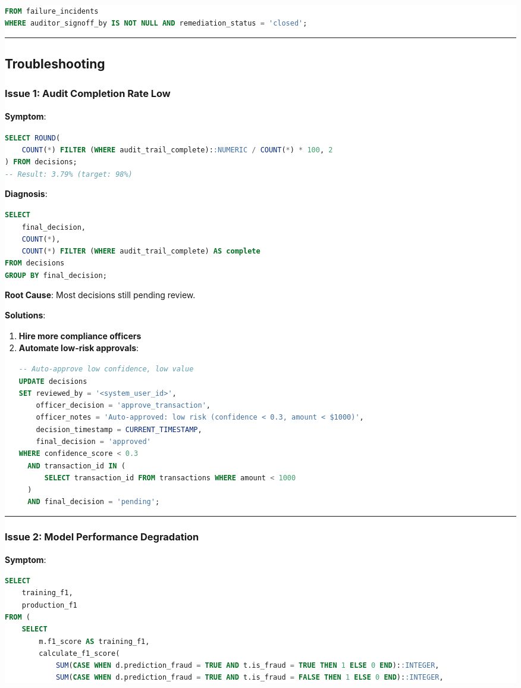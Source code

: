 ```sql
FROM failure_incidents
WHERE auditor_signoff_by IS NOT NULL AND remediation_status = 'closed';
```

---

## Troubleshooting

### Issue 1: Audit Completion Rate Low

**Symptom**:
```sql
SELECT ROUND(
    COUNT(*) FILTER (WHERE audit_trail_complete)::NUMERIC / COUNT(*) * 100, 2
) FROM decisions;
-- Result: 3.79% (target: 98%)
```

**Diagnosis**:
```sql
SELECT
    final_decision,
    COUNT(*),
    COUNT(*) FILTER (WHERE audit_trail_complete) AS complete
FROM decisions
GROUP BY final_decision;
```

**Root Cause**: Most decisions still pending review.

**Solutions**:
1. **Hire more compliance officers**
2. **Automate low-risk approvals**:
   ```sql
   -- Auto-approve low confidence, low value
   UPDATE decisions
   SET reviewed_by = '<system_user_id>',
       officer_decision = 'approve_transaction',
       officer_notes = 'Auto-approved: low risk (confidence < 0.3, amount < $1000)',
       decision_timestamp = CURRENT_TIMESTAMP,
       final_decision = 'approved'
   WHERE confidence_score < 0.3
     AND transaction_id IN (
         SELECT transaction_id FROM transactions WHERE amount < 1000
     )
     AND final_decision = 'pending';
   ```

---

### Issue 2: Model Performance Degradation

**Symptom**:
```sql
SELECT
    training_f1,
    production_f1
FROM (
    SELECT
        m.f1_score AS training_f1,
        calculate_f1_score(
            SUM(CASE WHEN d.prediction_fraud = TRUE AND t.is_fraud = TRUE THEN 1 ELSE 0 END)::INTEGER,
            SUM(CASE WHEN d.prediction_fraud = TRUE AND t.is_fraud = FALSE THEN 1 ELSE 0 END)::INTEGER,
```